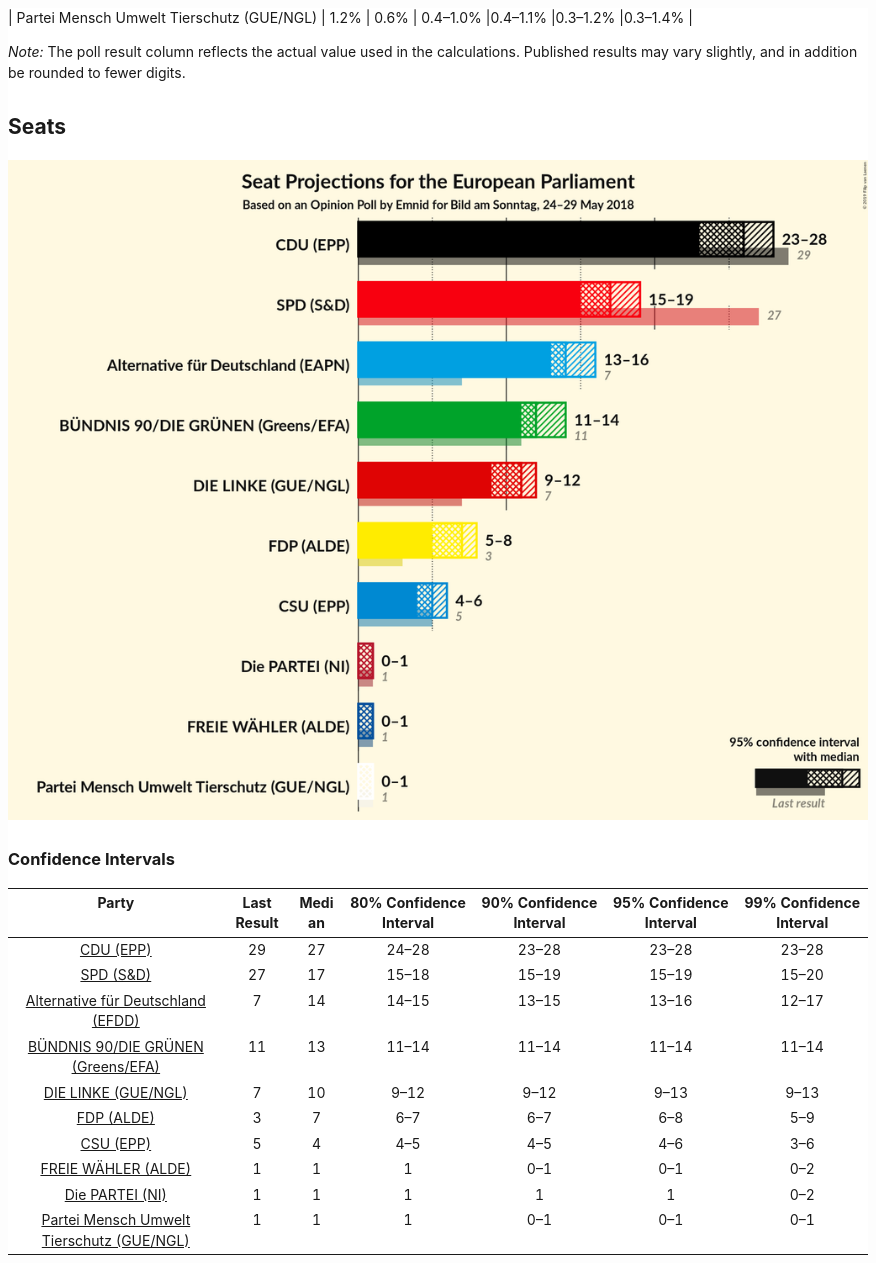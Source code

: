 | Partei Mensch Umwelt Tierschutz (GUE/NGL) | 1.2% | 0.6% | 0.4–1.0% |0.4–1.1% |0.3–1.2% |0.3–1.4% |

*Note:* The poll result column reflects the actual value used in the calculations. Published results may vary slightly, and in addition be rounded to fewer digits.

## Seats

![Graph with seats not yet produced](2018-05-29-Emnid-seats.png "Seats")

### Confidence Intervals

| Party | Last Result | Median | 80% Confidence Interval | 90% Confidence Interval | 95% Confidence Interval | 99% Confidence Interval |
|:-----:|:-----------:|:------:|:-----------------------:|:-----------------------:|:-----------------------:|:-----------------------:|
| <a href="#cdu-(epp)">CDU (EPP)</a> | 29 | 27 | 24–28 |23–28 |23–28 |23–28 |
| <a href="#spd-(s&d)">SPD (S&D)</a> | 27 | 17 | 15–18 |15–19 |15–19 |15–20 |
| <a href="#alternative-für-deutschland-(efdd)">Alternative für Deutschland (EFDD)</a> | 7 | 14 | 14–15 |13–15 |13–16 |12–17 |
| <a href="#bündnis-90/die-grünen-(greens/efa)">BÜNDNIS 90/DIE GRÜNEN (Greens/EFA)</a> | 11 | 13 | 11–14 |11–14 |11–14 |11–14 |
| <a href="#die-linke-(gue/ngl)">DIE LINKE (GUE/NGL)</a> | 7 | 10 | 9–12 |9–12 |9–13 |9–13 |
| <a href="#fdp-(alde)">FDP (ALDE)</a> | 3 | 7 | 6–7 |6–7 |6–8 |5–9 |
| <a href="#csu-(epp)">CSU (EPP)</a> | 5 | 4 | 4–5 |4–5 |4–6 |3–6 |
| <a href="#freie-wähler-(alde)">FREIE WÄHLER (ALDE)</a> | 1 | 1 | 1 |0–1 |0–1 |0–2 |
| <a href="#die-partei-(ni)">Die PARTEI (NI)</a> | 1 | 1 | 1 |1 |1 |0–2 |
| <a href="#partei-mensch-umwelt-tierschutz-(gue/ngl)">Partei Mensch Umwelt Tierschutz (GUE/NGL)</a> | 1 | 1 | 1 |0–1 |0–1 |0–1 |
